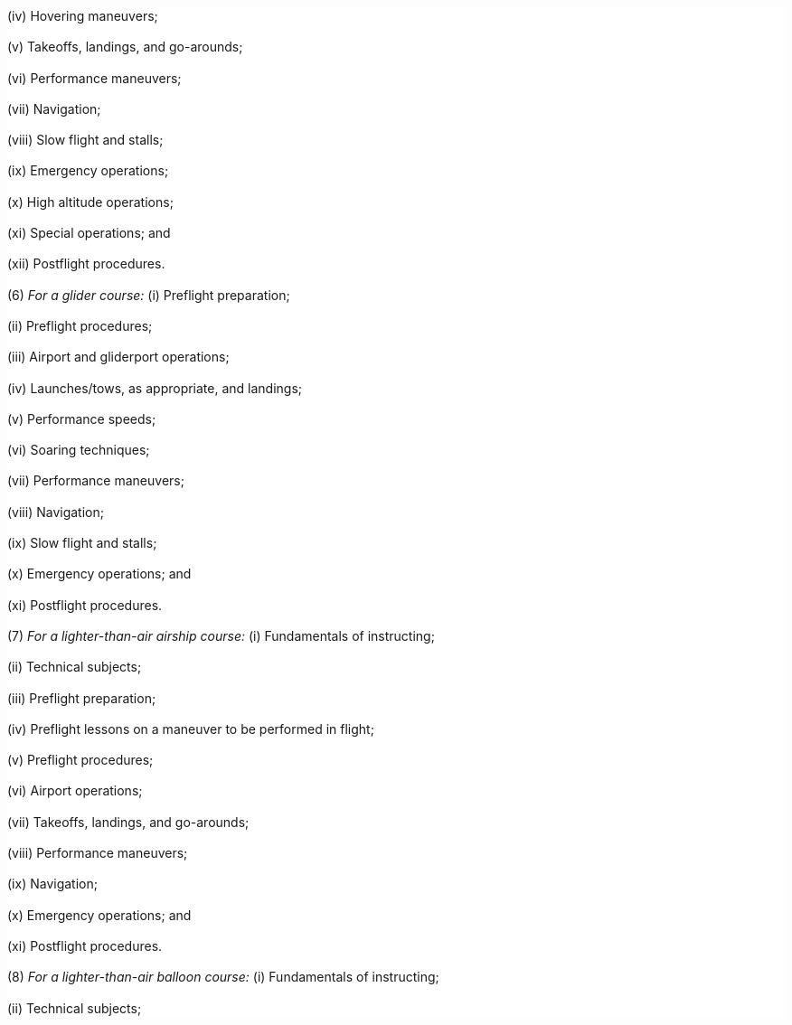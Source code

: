 \(iv\) Hovering maneuvers;

\(v\) Takeoffs, landings, and go-arounds;

\(vi\) Performance maneuvers;

\(vii\) Navigation;

\(viii\) Slow flight and stalls;

\(ix\) Emergency operations;

\(x\) High altitude operations;

\(xi\) Special operations; and

\(xii\) Postflight procedures.

\(6\) *For a glider course:* (i) Preflight preparation;

\(ii\) Preflight procedures;

\(iii\) Airport and gliderport operations;

\(iv\) Launches/tows, as appropriate, and landings;

\(v\) Performance speeds;

\(vi\) Soaring techniques;

\(vii\) Performance maneuvers;

\(viii\) Navigation;

\(ix\) Slow flight and stalls;

\(x\) Emergency operations; and

\(xi\) Postflight procedures.

\(7\) *For a lighter-than-air airship course:* (i) Fundamentals of instructing;

\(ii\) Technical subjects;

\(iii\) Preflight preparation;

\(iv\) Preflight lessons on a maneuver to be performed in flight;

\(v\) Preflight procedures;

\(vi\) Airport operations;

\(vii\) Takeoffs, landings, and go-arounds;

\(viii\) Performance maneuvers;

\(ix\) Navigation;

\(x\) Emergency operations; and

\(xi\) Postflight procedures.

\(8\) *For a lighter-than-air balloon course:* (i) Fundamentals of instructing;

\(ii\) Technical subjects;

